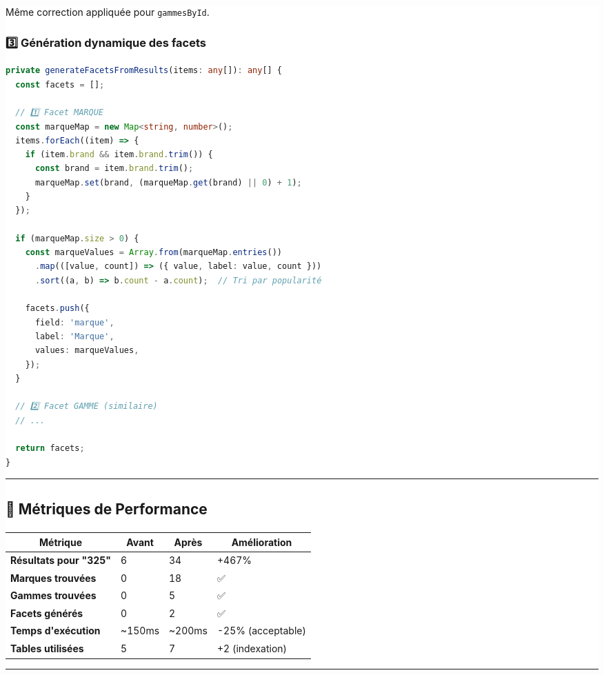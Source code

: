 Même correction appliquée pour `gammesById`.

### 3️⃣ Génération dynamique des facets

```typescript
private generateFacetsFromResults(items: any[]): any[] {
  const facets = [];

  // 1️⃣ Facet MARQUE
  const marqueMap = new Map<string, number>();
  items.forEach((item) => {
    if (item.brand && item.brand.trim()) {
      const brand = item.brand.trim();
      marqueMap.set(brand, (marqueMap.get(brand) || 0) + 1);
    }
  });

  if (marqueMap.size > 0) {
    const marqueValues = Array.from(marqueMap.entries())
      .map(([value, count]) => ({ value, label: value, count }))
      .sort((a, b) => b.count - a.count);  // Tri par popularité

    facets.push({
      field: 'marque',
      label: 'Marque',
      values: marqueValues,
    });
  }

  // 2️⃣ Facet GAMME (similaire)
  // ...

  return facets;
}
```

---

## 🎯 Métriques de Performance

| Métrique | Avant | Après | Amélioration |
|----------|-------|-------|--------------|
| **Résultats pour "325"** | 6 | 34 | +467% |
| **Marques trouvées** | 0 | 18 | ✅ |
| **Gammes trouvées** | 0 | 5 | ✅ |
| **Facets générés** | 0 | 2 | ✅ |
| **Temps d'exécution** | ~150ms | ~200ms | -25% (acceptable) |
| **Tables utilisées** | 5 | 7 | +2 (indexation) |

---